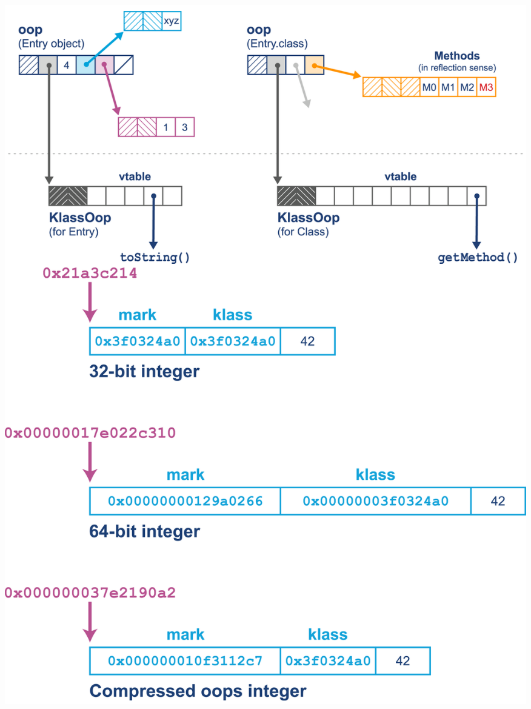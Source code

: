 ![Figure 6-2: A diagram showing the distinction between internal klassOops (with vtables) and Java Class objects (with Method arrays for reflection).](figure-6-2.png)
![Figure 6-3: Memory layout of an object with compressed oops, showing the mark word, compressed klass word, and instance fields.](figure-6-3.png)
